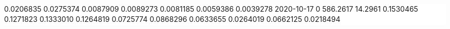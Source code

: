 <td style="text-align:right;">
0.0206835
</td>
<td style="text-align:right;">
0.0275374
</td>
<td style="text-align:right;">
0.0087909
</td>
<td style="text-align:right;">
0.0089273
</td>
<td style="text-align:right;">
0.0081185
</td>
<td style="text-align:right;">
0.0059386
</td>
<td style="text-align:right;">
0.0039278
</td>
</tr>
<tr>
<td style="text-align:left;">
2020-10-17
</td>
<td style="text-align:right;">
0
</td>
<td style="text-align:right;">
586.2617
</td>
<td style="text-align:right;">
14.2961
</td>
<td style="text-align:right;">
0.1530465
</td>
<td style="text-align:right;">
0.1271823
</td>
<td style="text-align:right;">
0.1333010
</td>
<td style="text-align:right;">
0.1264819
</td>
<td style="text-align:right;">
0.0725774
</td>
<td style="text-align:right;">
0.0868296
</td>
<td style="text-align:right;">
0.0633655
</td>
<td style="text-align:right;">
0.0264019
</td>
<td style="text-align:right;">
0.0662125
</td>
<td style="text-align:right;">
0.0218494